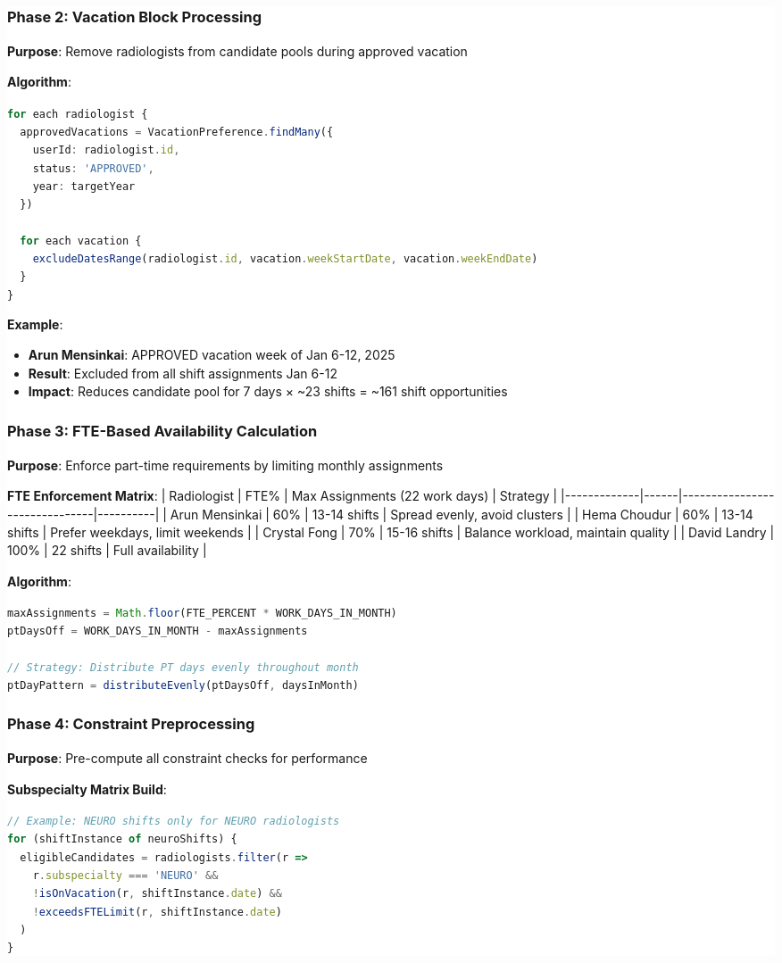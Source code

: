 ### **Phase 2: Vacation Block Processing**

**Purpose**: Remove radiologists from candidate pools during approved vacation

**Algorithm**:
```typescript
for each radiologist {
  approvedVacations = VacationPreference.findMany({
    userId: radiologist.id,
    status: 'APPROVED',
    year: targetYear
  })
  
  for each vacation {
    excludeDatesRange(radiologist.id, vacation.weekStartDate, vacation.weekEndDate)
  }
}
```

**Example**:
- **Arun Mensinkai**: APPROVED vacation week of Jan 6-12, 2025
- **Result**: Excluded from all shift assignments Jan 6-12
- **Impact**: Reduces candidate pool for 7 days × ~23 shifts = ~161 shift opportunities

### **Phase 3: FTE-Based Availability Calculation**

**Purpose**: Enforce part-time requirements by limiting monthly assignments

**FTE Enforcement Matrix**:
| Radiologist | FTE% | Max Assignments (22 work days) | Strategy |
|-------------|------|-------------------------------|----------|
| Arun Mensinkai | 60% | 13-14 shifts | Spread evenly, avoid clusters |
| Hema Choudur | 60% | 13-14 shifts | Prefer weekdays, limit weekends |
| Crystal Fong | 70% | 15-16 shifts | Balance workload, maintain quality |
| David Landry | 100% | 22 shifts | Full availability |

**Algorithm**:
```typescript
maxAssignments = Math.floor(FTE_PERCENT * WORK_DAYS_IN_MONTH)
ptDaysOff = WORK_DAYS_IN_MONTH - maxAssignments

// Strategy: Distribute PT days evenly throughout month
ptDayPattern = distributeEvenly(ptDaysOff, daysInMonth)
```

### **Phase 4: Constraint Preprocessing**

**Purpose**: Pre-compute all constraint checks for performance

**Subspecialty Matrix Build**:
```typescript
// Example: NEURO shifts only for NEURO radiologists
for (shiftInstance of neuroShifts) {
  eligibleCandidates = radiologists.filter(r => 
    r.subspecialty === 'NEURO' && 
    !isOnVacation(r, shiftInstance.date) &&
    !exceedsFTELimit(r, shiftInstance.date)
  )
}
```
